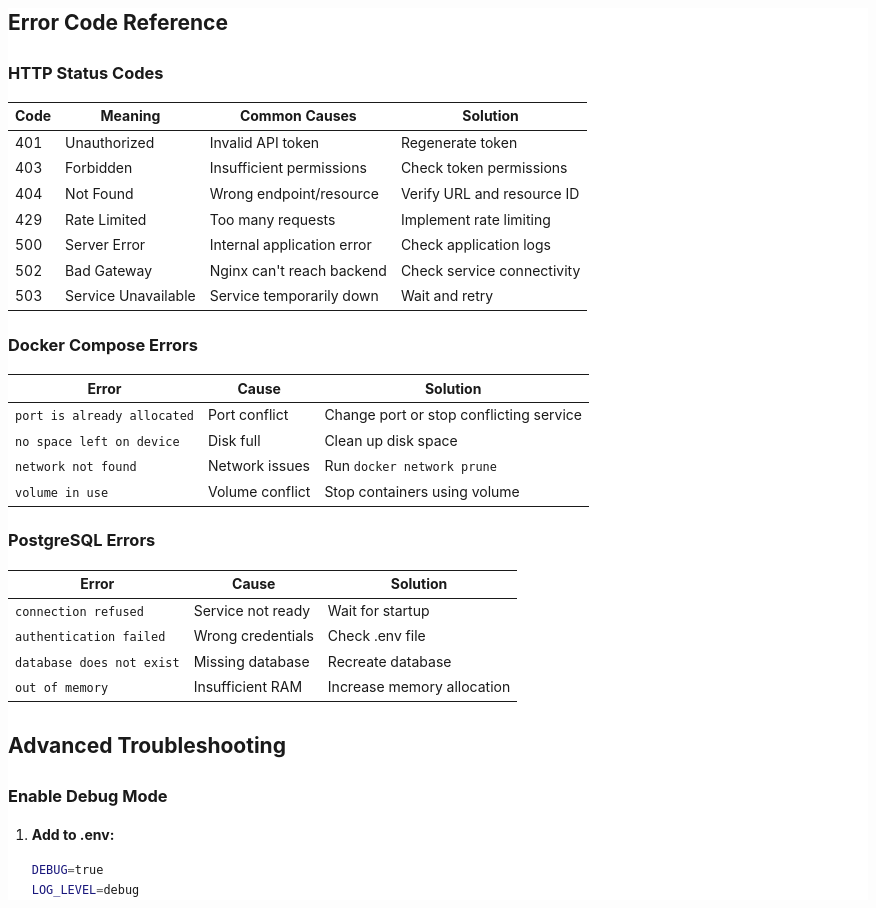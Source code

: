 ## Error Code Reference

### HTTP Status Codes

| Code | Meaning | Common Causes | Solution |
|------|---------|---------------|----------|
| 401 | Unauthorized | Invalid API token | Regenerate token |
| 403 | Forbidden | Insufficient permissions | Check token permissions |
| 404 | Not Found | Wrong endpoint/resource | Verify URL and resource ID |
| 429 | Rate Limited | Too many requests | Implement rate limiting |
| 500 | Server Error | Internal application error | Check application logs |
| 502 | Bad Gateway | Nginx can't reach backend | Check service connectivity |
| 503 | Service Unavailable | Service temporarily down | Wait and retry |

### Docker Compose Errors

| Error | Cause | Solution |
|-------|-------|----------|
| `port is already allocated` | Port conflict | Change port or stop conflicting service |
| `no space left on device` | Disk full | Clean up disk space |
| `network not found` | Network issues | Run `docker network prune` |
| `volume in use` | Volume conflict | Stop containers using volume |

### PostgreSQL Errors

| Error | Cause | Solution |
|-------|-------|----------|
| `connection refused` | Service not ready | Wait for startup |
| `authentication failed` | Wrong credentials | Check .env file |
| `database does not exist` | Missing database | Recreate database |
| `out of memory` | Insufficient RAM | Increase memory allocation |

## Advanced Troubleshooting

### Enable Debug Mode

1. **Add to .env:**
   ```bash
   DEBUG=true
   LOG_LEVEL=debug
   ```
